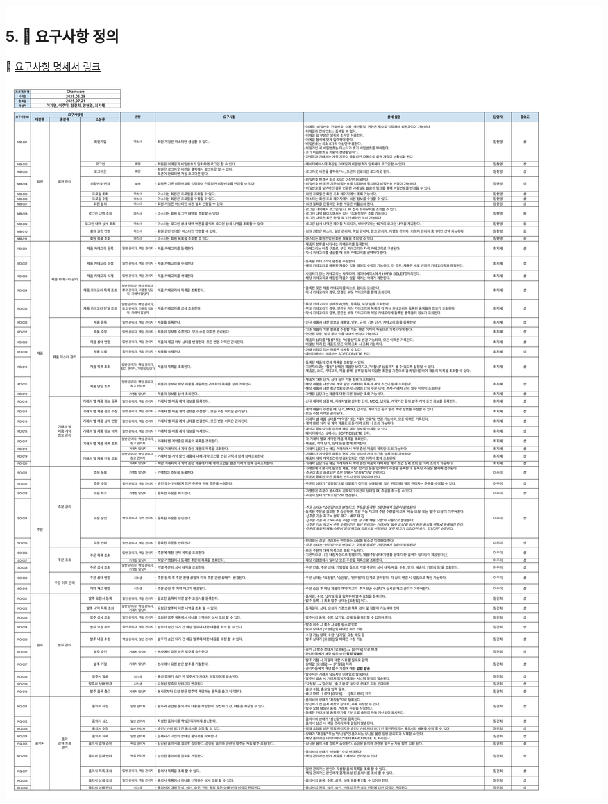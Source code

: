 
---

## 5. 📄 요구사항 정의

🔗 [요구사항 명세서 링크](https://docs.google.com/spreadsheets/d/1X3JHOtUEBqJ54PKB5uypC5QkqCoK_W_jjFGO8FnzgTU/edit?usp=sharing)

<img src="assets/05_요구사항명세서-1.png" alt="요구사항 명세서(1)" />